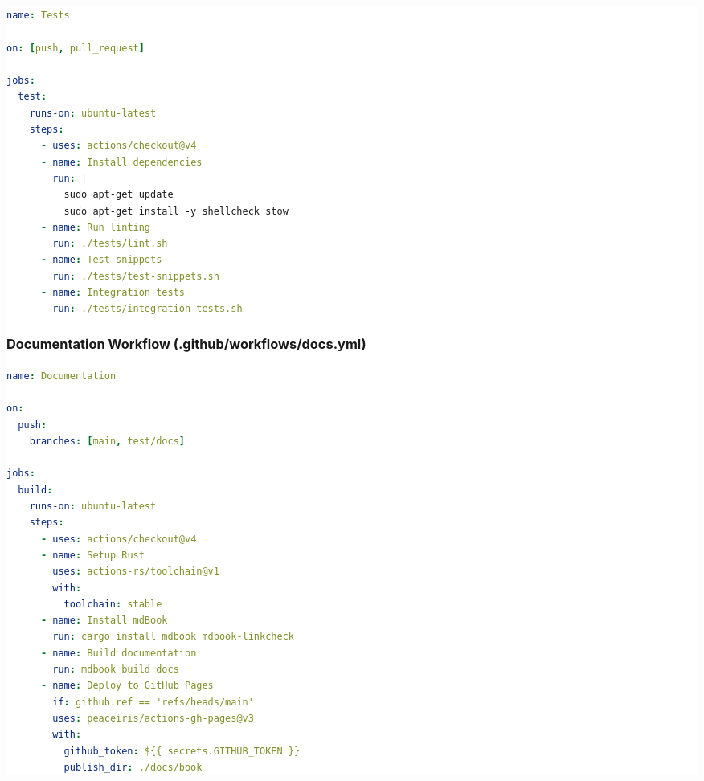 ```yaml
name: Tests

on: [push, pull_request]

jobs:
  test:
    runs-on: ubuntu-latest
    steps:
      - uses: actions/checkout@v4
      - name: Install dependencies
        run: |
          sudo apt-get update
          sudo apt-get install -y shellcheck stow
      - name: Run linting
        run: ./tests/lint.sh
      - name: Test snippets
        run: ./tests/test-snippets.sh
      - name: Integration tests
        run: ./tests/integration-tests.sh
```

### Documentation Workflow (.github/workflows/docs.yml)

```yaml
name: Documentation

on:
  push:
    branches: [main, test/docs]

jobs:
  build:
    runs-on: ubuntu-latest
    steps:
      - uses: actions/checkout@v4
      - name: Setup Rust
        uses: actions-rs/toolchain@v1
        with:
          toolchain: stable
      - name: Install mdBook
        run: cargo install mdbook mdbook-linkcheck
      - name: Build documentation
        run: mdbook build docs
      - name: Deploy to GitHub Pages
        if: github.ref == 'refs/heads/main'
        uses: peaceiris/actions-gh-pages@v3
        with:
          github_token: ${{ secrets.GITHUB_TOKEN }}
          publish_dir: ./docs/book
```
